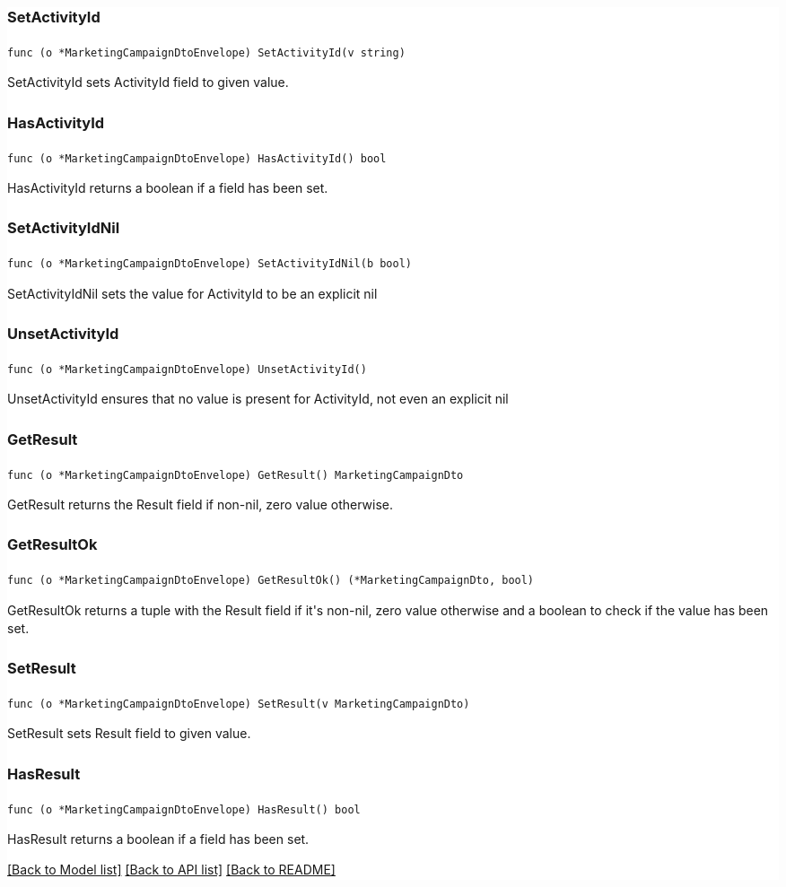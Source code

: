 ### SetActivityId

`func (o *MarketingCampaignDtoEnvelope) SetActivityId(v string)`

SetActivityId sets ActivityId field to given value.

### HasActivityId

`func (o *MarketingCampaignDtoEnvelope) HasActivityId() bool`

HasActivityId returns a boolean if a field has been set.

### SetActivityIdNil

`func (o *MarketingCampaignDtoEnvelope) SetActivityIdNil(b bool)`

 SetActivityIdNil sets the value for ActivityId to be an explicit nil

### UnsetActivityId
`func (o *MarketingCampaignDtoEnvelope) UnsetActivityId()`

UnsetActivityId ensures that no value is present for ActivityId, not even an explicit nil
### GetResult

`func (o *MarketingCampaignDtoEnvelope) GetResult() MarketingCampaignDto`

GetResult returns the Result field if non-nil, zero value otherwise.

### GetResultOk

`func (o *MarketingCampaignDtoEnvelope) GetResultOk() (*MarketingCampaignDto, bool)`

GetResultOk returns a tuple with the Result field if it's non-nil, zero value otherwise
and a boolean to check if the value has been set.

### SetResult

`func (o *MarketingCampaignDtoEnvelope) SetResult(v MarketingCampaignDto)`

SetResult sets Result field to given value.

### HasResult

`func (o *MarketingCampaignDtoEnvelope) HasResult() bool`

HasResult returns a boolean if a field has been set.


[[Back to Model list]](../README.md#documentation-for-models) [[Back to API list]](../README.md#documentation-for-api-endpoints) [[Back to README]](../README.md)


